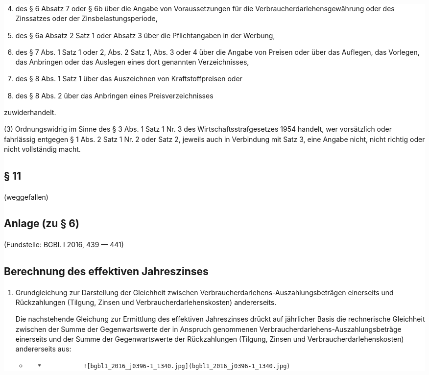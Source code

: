 
4.  des § 6 Absatz 7 oder § 6b über die Angabe von Voraussetzungen für die
    Verbraucherdarlehensgewährung oder des Zinssatzes oder der
    Zinsbelastungsperiode,


5.  des § 6a Absatz 2 Satz 1 oder Absatz 3 über die Pflichtangaben in der
    Werbung,


6.  des § 7 Abs. 1 Satz 1 oder 2, Abs. 2 Satz 1, Abs. 3 oder 4 über die
    Angabe von Preisen oder über das Auflegen, das Vorlegen, das Anbringen
    oder das Auslegen eines dort genannten Verzeichnisses,


7.  des § 8 Abs. 1 Satz 1 über das Auszeichnen von Kraftstoffpreisen oder


8.  des § 8 Abs. 2 über das Anbringen eines Preisverzeichnisses



zuwiderhandelt.

(3) Ordnungswidrig im Sinne des § 3 Abs. 1 Satz 1 Nr. 3 des
Wirtschaftsstrafgesetzes 1954 handelt, wer vorsätzlich oder fahrlässig
entgegen § 1 Abs. 2 Satz 1 Nr. 2 oder Satz 2, jeweils auch in
Verbindung mit Satz 3, eine Angabe nicht, nicht richtig oder nicht
vollständig macht.


## § 11

(weggefallen)


## Anlage (zu § 6)

(Fundstelle: BGBl. I 2016, 439 — 441)

## Berechnung des effektiven Jahreszinses


1.  Grundgleichung zur Darstellung der Gleichheit zwischen
    Verbraucherdarlehens-Auszahlungsbeträgen einerseits und Rückzahlungen
    (Tilgung, Zinsen und Verbraucherdarlehenskosten) andererseits.

    Die nachstehende Gleichung zur Ermittlung des effektiven Jahreszinses
    drückt auf jährlicher Basis die rechnerische Gleichheit zwischen der
    Summe der Gegenwartswerte der in Anspruch genommenen
    Verbraucherdarlehens-Auszahlungsbeträge einerseits und der Summe der
    Gegenwartswerte der Rückzahlungen (Tilgung, Zinsen und
    Verbraucherdarlehenskosten) andererseits aus:


    *        *            ![bgbl1_2016_j0396-1_1340.jpg](bgbl1_2016_j0396-1_1340.jpg)
